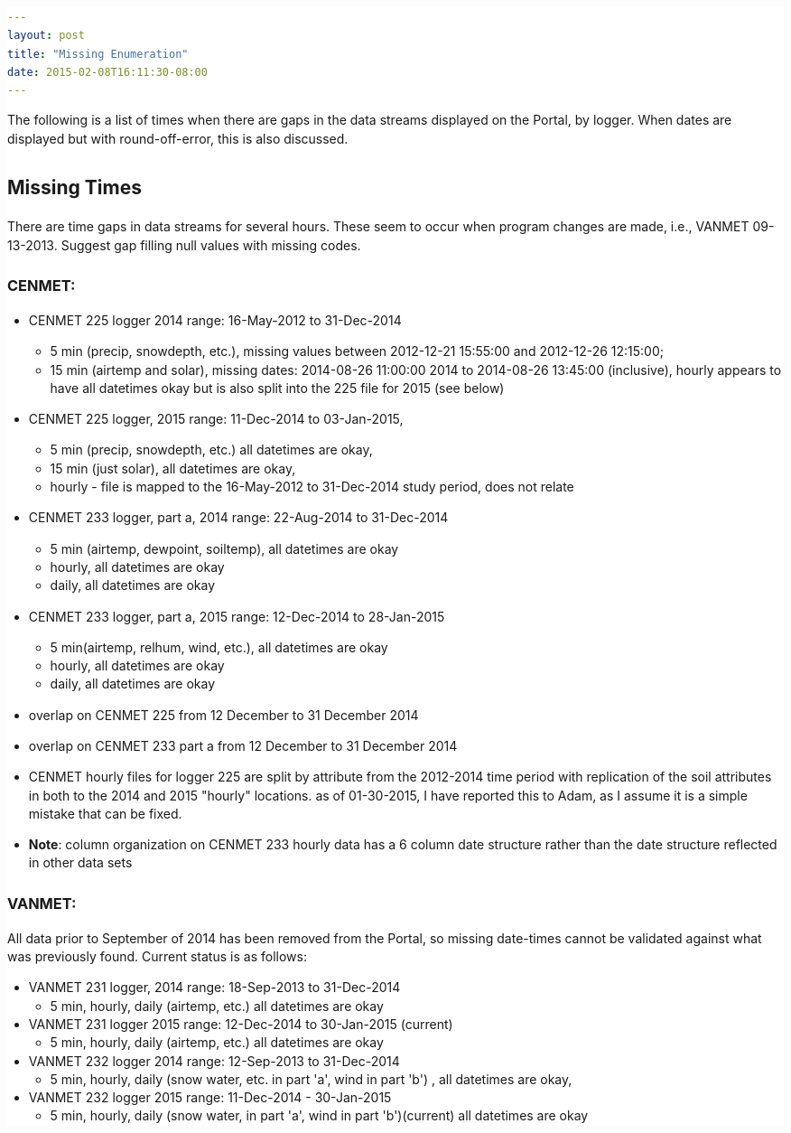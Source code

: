 ```yaml
---
layout: post
title: "Missing Enumeration"
date: 2015-02-08T16:11:30-08:00
---
```


The following is a list of times when there are gaps in the data streams displayed on the Portal, by logger. When dates are displayed but with round-off-error, this is also discussed.


## Missing Times<a id="misstime"></a>

There are time gaps in data streams for several hours. These seem to occur when program changes are made, i.e., VANMET 09-13-2013. Suggest gap filling null values with missing codes.

### CENMET:

* CENMET 225 logger 2014 range: 16-May-2012 to 31-Dec-2014
    * 5 min (precip, snowdepth, etc.), missing values between 2012-12-21 15:55:00 and 2012-12-26 12:15:00; 
    * 15 min (airtemp and solar), missing dates: 2014-08-26 11:00:00 2014 to 2014-08-26 13:45:00 (inclusive), hourly appears to have all datetimes okay but is also split into the 225 file for 2015 (see below)
* CENMET 225 logger, 2015 range: 11-Dec-2014 to 03-Jan-2015,
    * 5 min (precip, snowdepth, etc.) all datetimes are okay,
    * 15 min (just solar), all datetimes are okay,
    * hourly - file is mapped to the 16-May-2012 to 31-Dec-2014 study period, does not relate
* CENMET 233 logger, part a, 2014 range: 22-Aug-2014 to 31-Dec-2014
    * 5 min (airtemp, dewpoint, soiltemp), all datetimes are okay 
    * hourly, all datetimes are okay
    * daily, all datetimes are okay
* CENMET 233 logger, part a, 2015 range: 12-Dec-2014 to 28-Jan-2015
    *  5 min(airtemp, relhum, wind, etc.), all datetimes are okay
    * hourly, all datetimes are okay
    * daily, all datetimes are okay

* overlap on CENMET 225 from 12 December to 31 December 2014
* overlap on CENMET 233 part a from 12 December to 31 December 2014
* CENMET hourly files for logger 225 are split by attribute from the 2012-2014 time period with replication of the soil attributes in both to the 2014 and 2015 "hourly" locations. as of 01-30-2015, I have reported this to Adam, as I assume it is a simple mistake that can be fixed. 
* **Note**: column organization on CENMET 233 hourly data has a 6 column date structure rather than the date structure reflected in other data sets

### VANMET:

All data prior to September of 2014 has been removed from the Portal, so missing date-times cannot be validated against what was previously found. Current status is as follows:

* VANMET 231 logger, 2014 range: 18-Sep-2013 to 31-Dec-2014
    * 5 min, hourly, daily (airtemp, etc.)  all datetimes are okay
* VANMET 231 logger 2015 range: 12-Dec-2014 to 30-Jan-2015 (current)
    * 5 min, hourly, daily (airtemp, etc.)  all datetimes are okay
* VANMET 232 logger 2014 range: 12-Sep-2013 to 31-Dec-2014
    * 5 min, hourly, daily (snow water, etc. in part 'a', wind in part 'b') , all datetimes are okay, 
* VANMET 232 logger 2015 range: 11-Dec-2014 - 30-Jan-2015 
    * 5 min, hourly, daily (snow water, in part 'a', wind in part 'b')(current) all datetimes are okay
